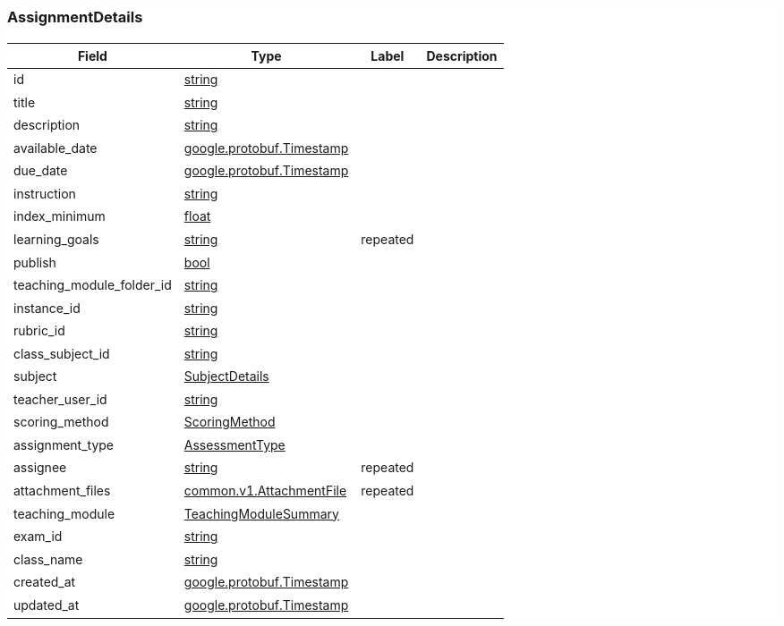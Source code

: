 




<a name="modules-assessment-v1-shared-AssignmentDetails"></a>

### AssignmentDetails



| Field | Type | Label | Description |
| ----- | ---- | ----- | ----------- |
| id | [string](#string) |  |  |
| title | [string](#string) |  |  |
| description | [string](#string) |  |  |
| available_date | [google.protobuf.Timestamp](#google-protobuf-Timestamp) |  |  |
| due_date | [google.protobuf.Timestamp](#google-protobuf-Timestamp) |  |  |
| instruction | [string](#string) |  |  |
| index_minimum | [float](#float) |  |  |
| learning_goals | [string](#string) | repeated |  |
| publish | [bool](#bool) |  |  |
| teaching_module_folder_id | [string](#string) |  |  |
| instance_id | [string](#string) |  |  |
| rubric_id | [string](#string) |  |  |
| class_subject_id | [string](#string) |  |  |
| subject | [SubjectDetails](#modules-assessment-v1-shared-SubjectDetails) |  |  |
| teacher_user_id | [string](#string) |  |  |
| scoring_method | [ScoringMethod](#modules-assessment-v1-shared-ScoringMethod) |  |  |
| assignment_type | [AssessmentType](#modules-assessment-v1-shared-AssessmentType) |  |  |
| assignee | [string](#string) | repeated |  |
| attachment_files | [common.v1.AttachmentFile](#common-v1-AttachmentFile) | repeated |  |
| teaching_module | [TeachingModuleSummary](#modules-assessment-v1-shared-TeachingModuleSummary) |  |  |
| exam_id | [string](#string) |  |  |
| class_name | [string](#string) |  |  |
| created_at | [google.protobuf.Timestamp](#google-protobuf-Timestamp) |  |  |
| updated_at | [google.protobuf.Timestamp](#google-protobuf-Timestamp) |  |  |
